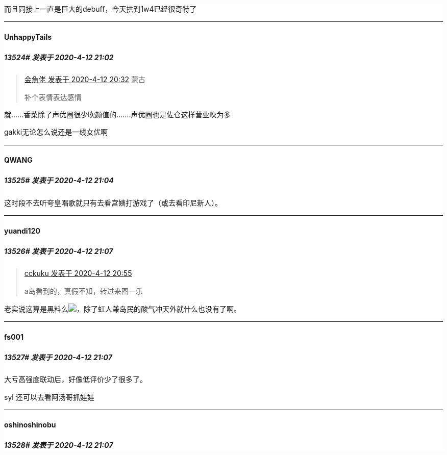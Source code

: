 而且同接上一直是巨大的debuff，今天拱到1w4已经很奇特了


-----

####  UnhappyTails  
##### 13524#       发表于 2020-4-12 21:02


<blockquote><a href="httphttps://bbs.saraba1st.com/2b/forum.php?mod=redirect&amp;goto=findpost&amp;pid=47058277&amp;ptid=1920426" target="_blank">金魚佬 发表于 2020-4-12 20:32</a>
蒙古

补个表情表达感情</blockquote>
就......香菜除了声优圈很少吹颜值的.......声优圈也是佐仓这样营业吹为多

gakki无论怎么说还是一线女优啊


-----

####  QWANG  
##### 13525#       发表于 2020-4-12 21:04


这时段不去听夸皇唱歌就只有去看宫姨打游戏了（或去看印尼新人）。


-----

####  yuandi120  
##### 13526#       发表于 2020-4-12 21:07


<blockquote><a href="httphttps://bbs.saraba1st.com/2b/forum.php?mod=redirect&amp;goto=findpost&amp;pid=47058486&amp;ptid=1920426" target="_blank">cckuku 发表于 2020-4-12 20:55</a>

a岛看到的，真假不知，转过来图一乐</blockquote>
老实说这算是黑料么<img src="https://static.saraba1st.com/image/smiley/face2017/067.png" referrerpolicy="no-referrer">，除了虹人兼岛民的酸气冲天外就什么也没有了啊。


-----

####  fs001  
##### 13527#       发表于 2020-4-12 21:07


大亏高强度联动后，好像低评价少了很多了。


syl 还可以去看阿汤哥抓娃娃


-----

####  oshinoshinobu  
##### 13528#       发表于 2020-4-12 21:07

